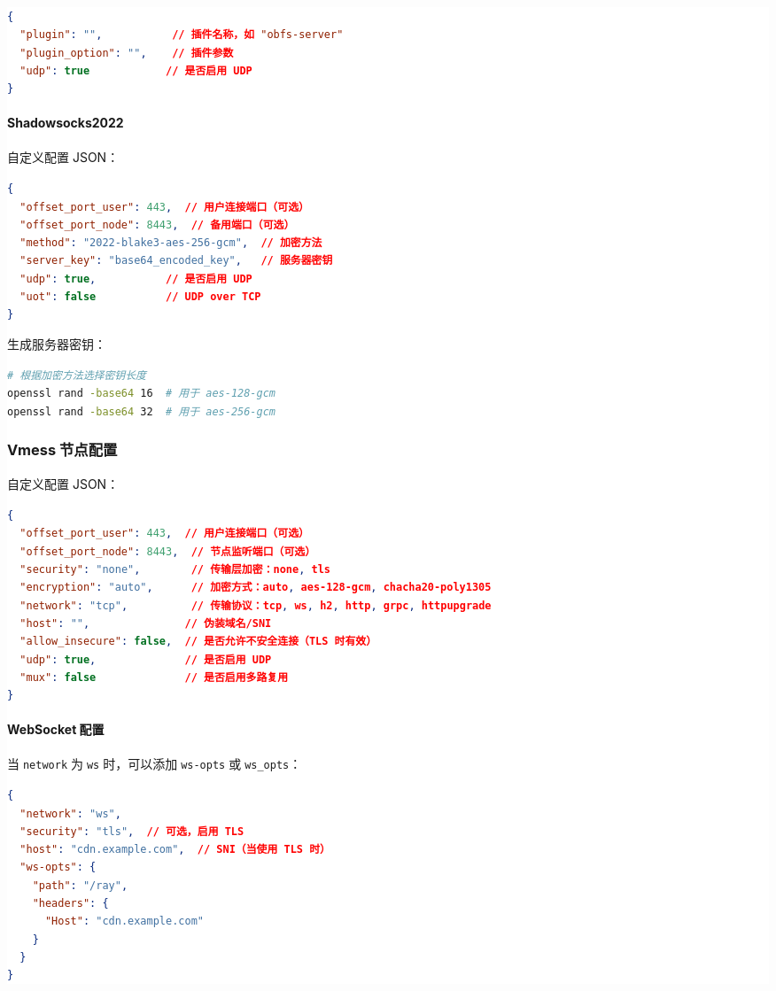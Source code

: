 ```json
{
  "plugin": "",           // 插件名称，如 "obfs-server"
  "plugin_option": "",    // 插件参数
  "udp": true            // 是否启用 UDP
}
```

#### Shadowsocks2022

自定义配置 JSON：

```json
{
  "offset_port_user": 443,  // 用户连接端口（可选）
  "offset_port_node": 8443,  // 备用端口（可选）
  "method": "2022-blake3-aes-256-gcm",  // 加密方法
  "server_key": "base64_encoded_key",   // 服务器密钥
  "udp": true,           // 是否启用 UDP
  "uot": false           // UDP over TCP
}
```

生成服务器密钥：
```bash
# 根据加密方法选择密钥长度
openssl rand -base64 16  # 用于 aes-128-gcm
openssl rand -base64 32  # 用于 aes-256-gcm
```

### Vmess 节点配置

自定义配置 JSON：

```json
{
  "offset_port_user": 443,  // 用户连接端口（可选）
  "offset_port_node": 8443,  // 节点监听端口（可选）
  "security": "none",        // 传输层加密：none, tls
  "encryption": "auto",      // 加密方式：auto, aes-128-gcm, chacha20-poly1305
  "network": "tcp",          // 传输协议：tcp, ws, h2, http, grpc, httpupgrade
  "host": "",               // 伪装域名/SNI
  "allow_insecure": false,  // 是否允许不安全连接（TLS 时有效）
  "udp": true,              // 是否启用 UDP
  "mux": false              // 是否启用多路复用
}
```

#### WebSocket 配置

当 `network` 为 `ws` 时，可以添加 `ws-opts` 或 `ws_opts`：

```json
{
  "network": "ws",
  "security": "tls",  // 可选，启用 TLS
  "host": "cdn.example.com",  // SNI（当使用 TLS 时）
  "ws-opts": {
    "path": "/ray",
    "headers": {
      "Host": "cdn.example.com"
    }
  }
}
```
